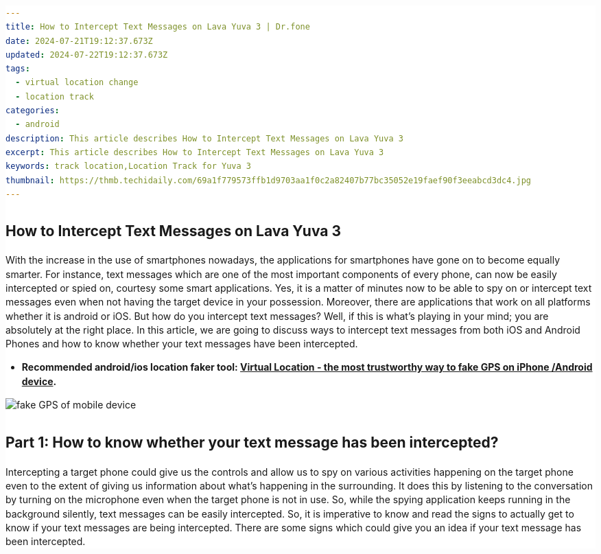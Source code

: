 ```yaml
---
title: How to Intercept Text Messages on Lava Yuva 3 | Dr.fone
date: 2024-07-21T19:12:37.673Z
updated: 2024-07-22T19:12:37.673Z
tags: 
  - virtual location change
  - location track
categories:
  - android
description: This article describes How to Intercept Text Messages on Lava Yuva 3
excerpt: This article describes How to Intercept Text Messages on Lava Yuva 3
keywords: track location,Location Track for Yuva 3
thumbnail: https://thmb.techidaily.com/69a1f779573ffb1d9703aa1f0c2a82407b77bc35052e19faef90f3eeabcd3dc4.jpg
---
```


## How to Intercept Text Messages on Lava Yuva 3

With the increase in the use of smartphones nowadays, the applications for smartphones have gone on to become equally smarter. For instance, text messages which are one of the most important components of every phone, can now be easily intercepted or spied on, courtesy some smart applications. Yes, it is a matter of minutes now to be able to spy on or intercept text messages even when not having the target device in your possession. Moreover, there are applications that work on all platforms whether it is android or iOS. But how do you intercept text messages? Well, if this is what’s playing in your mind; you are absolutely at the right place. In this article, we are going to discuss ways to intercept text messages from both iOS and Android Phones and how to know whether your text messages have been intercepted.

- **Recommended android/ios location faker tool: [Virtual Location - the most trustworthy way to fake GPS on iPhone /Android device](https://tools.techidaily.com/wondershare/drfone/virtual-location-changer/).**

![fake GPS of mobile device](https://images.wondershare.com/drfone/guide/virtual-location-01.png)


<a href="https://secure.2checkout.com/order/checkout.php?PRODS=2337838&QTY=1&AFFILIATE=108875&CART=1"><iframe width="640" height="390" src="https://www.youtube.com/embed/rzZwphIv4RM" title="APFill - Ink and Toner Coverage Calculator" frameborder="0" allow="accelerometer; autoplay; clipboard-write; encrypted-media; gyroscope; picture-in-picture; web-share" referrerpolicy="strict-origin-when-cross-origin" allowfullscreen></iframe></a>

## Part 1: How to know whether your text message has been intercepted?

Intercepting a target phone could give us the controls and allow us to spy on various activities happening on the target phone even to the extent of giving us information about what’s happening in the surrounding. It does this by listening to the conversation by turning on the microphone even when the target phone is not in use. So, while the spying application keeps running in the background silently, text messages can be easily intercepted. So, it is imperative to know and read the signs to actually get to know if your text messages are being intercepted. There are some signs which could give you an idea if your text message has been intercepted.
